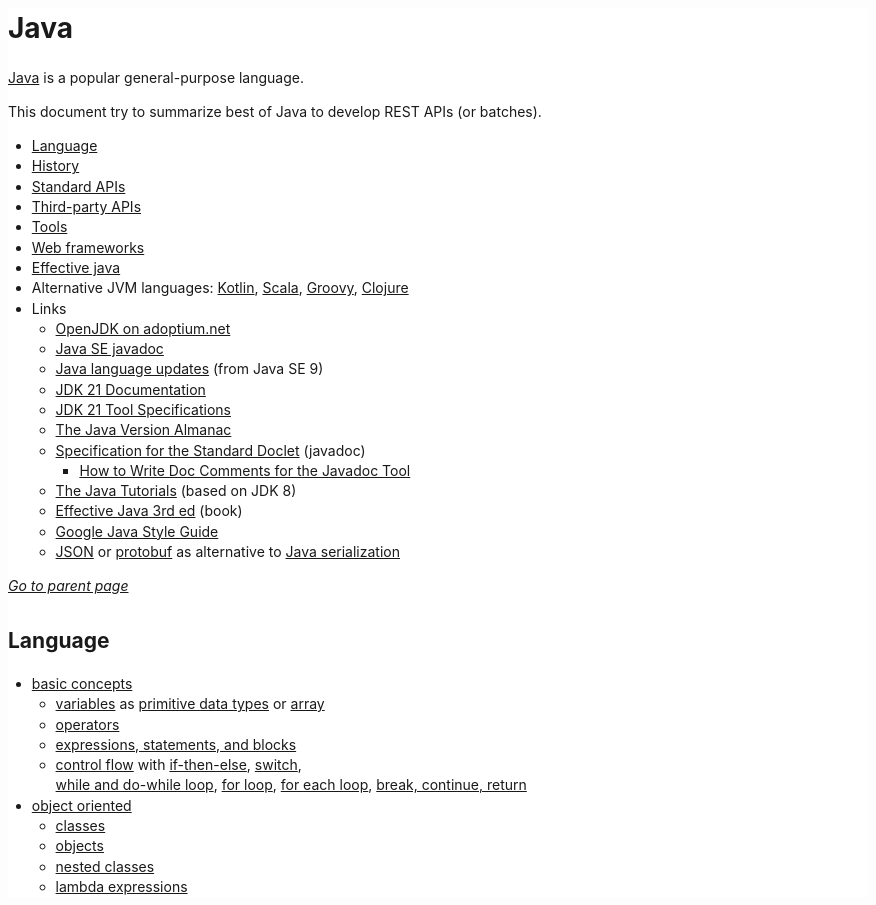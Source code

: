 # Java

[Java](https://en.wikipedia.org/wiki/Java_(software_platform)) is a popular general-purpose language.

This document try to summarize best of Java to develop REST APIs (or batches).

* [Language](#Language)
* [History](#History)
* [Standard APIs](#Standard-APIs)
* [Third-party APIs](#Third-party-APIs)
* [Tools](#Tools)
* [Web frameworks](#Web-frameworks)
* [Effective java](#Effective-java)
* Alternative JVM languages:
  [Kotlin](https://kotlinlang.org/),
  [Scala](https://www.scala-lang.org/),
  [Groovy](https://groovy-lang.org/),
  [Clojure](https://clojure.org/)
* Links
  * [OpenJDK on adoptium.net](https://adoptium.net/)
  * [Java SE javadoc](https://docs.oracle.com/en/java/javase/21/docs/api/new-list.html)
  * [Java language updates](https://docs.oracle.com/en/java/javase/21/language/java-language-changes.html) (from Java SE 9)
  * [JDK 21 Documentation](https://docs.oracle.com/en/java/javase/21/)
  * [JDK 21 Tool Specifications](https://docs.oracle.com/en/java/javase/21/docs/specs/man/index.html)
  * [The Java Version Almanac](https://javaalmanac.io/)
  * [Specification for the Standard Doclet](https://docs.oracle.com/en/java/javase/21/docs/specs/javadoc/doc-comment-spec.html) (javadoc)
    * [How to Write Doc Comments for the Javadoc Tool](https://www.oracle.com/technical-resources/articles/java/javadoc-tool.html#:~:text=A%20doc%20comment%20is%20written,%40return%20%2C%20and%20%40see%20.) 
  * [The Java Tutorials](https://docs.oracle.com/javase/tutorial/) (based on JDK 8)
  * [Effective Java 3rd ed](https://www.oreilly.com/library/view/effective-java/9780134686097/) (book)
  * [Google Java Style Guide](https://google.github.io/styleguide/javaguide.html)
  * [JSON](https://www.json.org/json-en.html) or
    [protobuf](https://developers.google.com/protocol-buffers) as alternative to
    [Java serialization](https://docs.oracle.com/en/java/javase/21/docs/api/java.base/java/io/Serializable.html)

[*Go to parent page*](../README.md)

## Language

* [basic concepts](https://docs.oracle.com/javase/tutorial/java/nutsandbolts/index.html)
  * [variables](https://docs.oracle.com/javase/tutorial/java/nutsandbolts/variables.html)
    as [primitive data types](https://docs.oracle.com/javase/tutorial/java/nutsandbolts/datatypes.html)
    or [array](https://docs.oracle.com/javase/tutorial/java/nutsandbolts/arrays.html)
  * [operators](https://docs.oracle.com/javase/tutorial/java/nutsandbolts/operators.html)
  * [expressions, statements, and blocks](https://docs.oracle.com/javase/tutorial/java/nutsandbolts/expressions.html)
  * [control flow](https://docs.oracle.com/javase/tutorial/java/nutsandbolts/flow.html)
    with [if-then-else](https://docs.oracle.com/javase/tutorial/java/nutsandbolts/if.html), 
    [switch](https://docs.oracle.com/javase/tutorial/java/nutsandbolts/switch.html),  
    [while and do-while loop](https://docs.oracle.com/javase/tutorial/java/nutsandbolts/while.html),
    [for loop](https://docs.oracle.com/javase/tutorial/java/nutsandbolts/for.html),
    [for each loop](https://docs.oracle.com/javase/8/docs/technotes/guides/language/foreach.html),
    [break, continue, return](https://docs.oracle.com/javase/tutorial/java/nutsandbolts/branch.html)
* [object oriented](https://docs.oracle.com/javase/tutorial/java/javaOO/index.html)
  * [classes](https://docs.oracle.com/javase/tutorial/java/javaOO/classes.html)
  * [objects](https://docs.oracle.com/javase/tutorial/java/javaOO/objects.html)
  * [nested classes](https://docs.oracle.com/javase/tutorial/java/javaOO/nested.html)
  * [lambda expressions](https://docs.oracle.com/javase/tutorial/java/javaOO/lambdaexpressions.html)